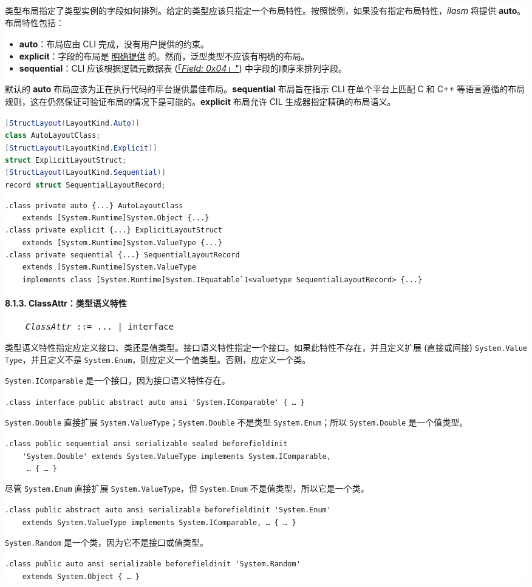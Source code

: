 类型布局指定了类型实例的字段如何排列。给定的类型应该只指定一个布局特性。按照惯例，如果没有指定布局特性，*ilasm* 将提供 **auto**。布局特性包括：
- **auto**<a id="auto"></a>：布局应由 CLI 完成，没有用户提供的约束。
- **explicit**<a id="explicit"></a>：字段的布局是 [明确提供](#ctrl-layout) 的。然而，泛型类型不应该有明确的布局。
- **sequential**<a id="sequential"></a>：CLI 应该根据逻辑元数据表 ([「_Field: 0x04_」"](#Field_0x04)) 中字段的顺序来排列字段。

默认的 **auto** 布局应该为正在执行代码的平台提供最佳布局。**sequential** 布局旨在指示 CLI 在单个平台上匹配 C 和 C++ 等语言遵循的布局规则，这在仍然保证可验证布局的情况下是可能的。**explicit** 布局允许 CIL 生成器指定精确的布局语义。

```csharp
[StructLayout(LayoutKind.Auto)]
class AutoLayoutClass;
[StructLayout(LayoutKind.Explicit)]
struct ExplicitLayoutStruct;
[StructLayout(LayoutKind.Sequential)]
record struct SequentialLayoutRecord;
```
```cil
.class private auto {...} AutoLayoutClass 
    extends [System.Runtime]System.Object {...}
.class private explicit {...} ExplicitLayoutStruct 
    extends [System.Runtime]System.ValueType {...}
.class private sequential {...} SequentialLayoutRecord
	extends [System.Runtime]System.ValueType
	implements class [System.Runtime]System.IEquatable`1<valuetype SequentialLayoutRecord> {...}
```

#### 8.1.3. ClassAttr：类型语义特性
<a id="type-semantics-attr"></a>

<pre>
    <em>ClassAttr</em> ::= ... | interface
</pre>
 
类型语义特性指定应定义接口、类还是值类型。接口语义特性指定一个接口。如果此特性不存在，并且定义扩展 (直接或间接) `System.ValueType`，并且定义不是 `System.Enum`，则应定义一个值类型。否则，应定义一个类。

`System.IComparable` 是一个接口，因为接口语义特性存在。

 ```cil
 .class interface public abstract auto ansi 'System.IComparable' { … }
 ```

`System.Double` 直接扩展 `System.ValueType`；`System.Double` 不是类型 `System.Enum`；所以 `System.Double` 是一个值类型。

 ```cil
 .class public sequential ansi serializable sealed beforefieldinit
     'System.Double' extends System.ValueType implements System.IComparable,
      … { … }
 ```

尽管 `System.Enum` 直接扩展 `System.ValueType`，但 `System.Enum` 不是值类型，所以它是一个类。

 ```cil
 .class public abstract auto ansi serializable beforefieldinit 'System.Enum'
     extends System.ValueType implements System.IComparable, … { … }
 ```

`System.Random` 是一个类，因为它不是接口或值类型。

 ```cil
 .class public auto ansi serializable beforefieldinit 'System.Random'
     extends System.Object { … }
 ```

